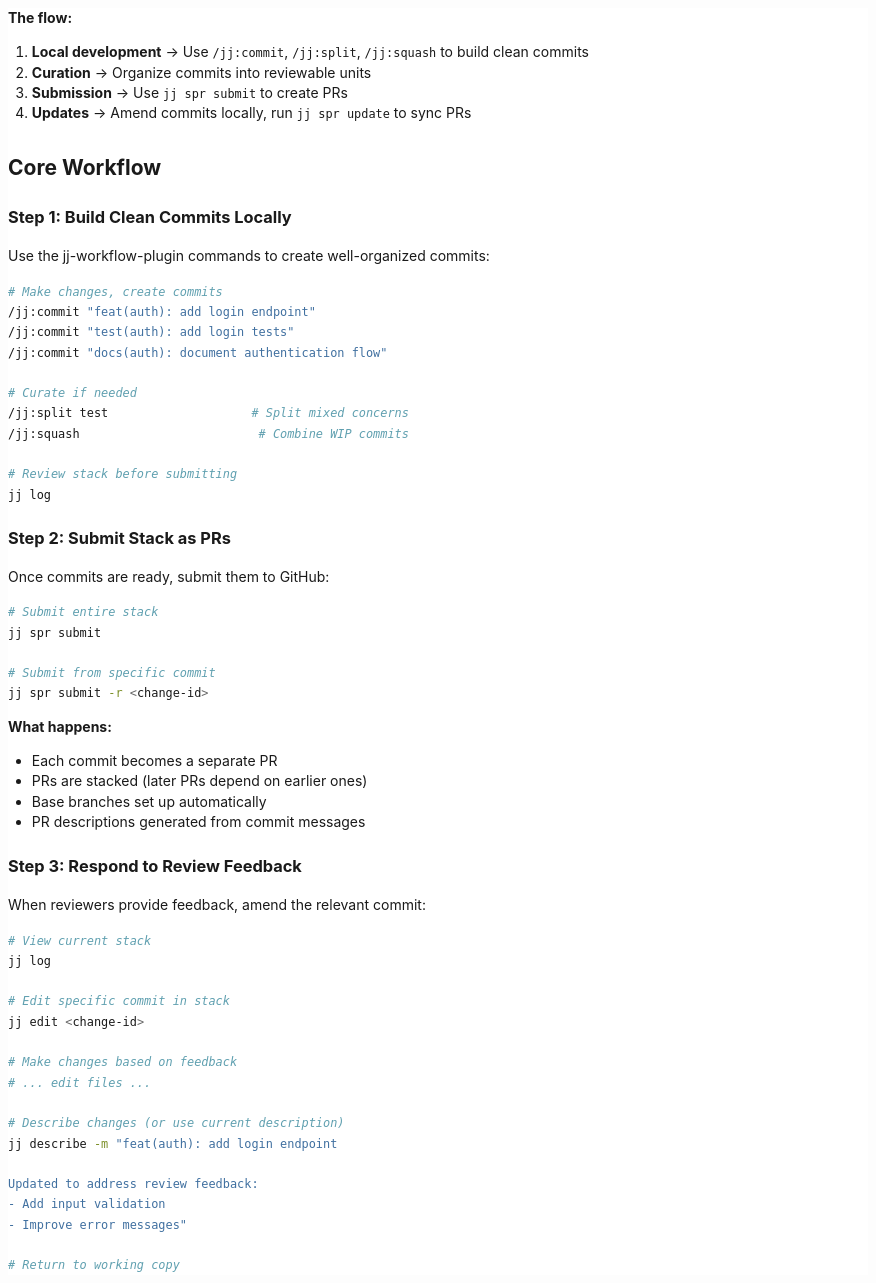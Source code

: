 **The flow:**
1. **Local development** → Use `/jj:commit`, `/jj:split`, `/jj:squash` to build clean commits
2. **Curation** → Organize commits into reviewable units
3. **Submission** → Use `jj spr submit` to create PRs
4. **Updates** → Amend commits locally, run `jj spr update` to sync PRs

## Core Workflow

### Step 1: Build Clean Commits Locally

Use the jj-workflow-plugin commands to create well-organized commits:

```bash
# Make changes, create commits
/jj:commit "feat(auth): add login endpoint"
/jj:commit "test(auth): add login tests"
/jj:commit "docs(auth): document authentication flow"

# Curate if needed
/jj:split test                    # Split mixed concerns
/jj:squash                         # Combine WIP commits

# Review stack before submitting
jj log
```

### Step 2: Submit Stack as PRs

Once commits are ready, submit them to GitHub:

```bash
# Submit entire stack
jj spr submit

# Submit from specific commit
jj spr submit -r <change-id>
```

**What happens:**
- Each commit becomes a separate PR
- PRs are stacked (later PRs depend on earlier ones)
- Base branches set up automatically
- PR descriptions generated from commit messages

### Step 3: Respond to Review Feedback

When reviewers provide feedback, amend the relevant commit:

```bash
# View current stack
jj log

# Edit specific commit in stack
jj edit <change-id>

# Make changes based on feedback
# ... edit files ...

# Describe changes (or use current description)
jj describe -m "feat(auth): add login endpoint

Updated to address review feedback:
- Add input validation
- Improve error messages"

# Return to working copy
```